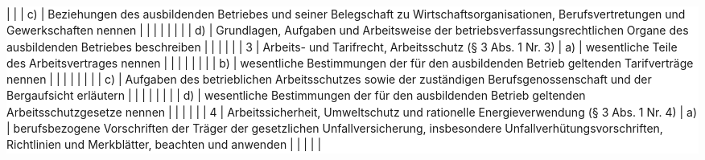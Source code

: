 |                                                                         |                                                                                                                                 | c)                                                                                       | Beziehungen des ausbildenden Betriebes und seiner Belegschaft zu Wirtschaftsorganisationen, Berufsvertretungen und Gewerkschaften nennen                                                                                                                               |                                                                                                                                                                                                              |                                                   |     |     |
|                                                                         |                                                                                                                                 | d)                                                                                       | Grundlagen, Aufgaben und Arbeitsweise der betriebsverfassungsrechtlichen Organe des ausbildenden Betriebes beschreiben                                                                                                                                                 |                                                                                                                                                                                                              |                                                   |     |     |
| 3                                                                       | Arbeits- und Tarifrecht, Arbeitsschutz (§ 3 Abs. 1 Nr. 3)                                                                       | a)                                                                                       | wesentliche Teile des Arbeitsvertrages nennen                                                                                                                                                                                                                          |                                                                                                                                                                                                              |                                                   |     |     |
|                                                                         |                                                                                                                                 | b)                                                                                       | wesentliche Bestimmungen der für den ausbildenden Betrieb geltenden Tarifverträge nennen                                                                                                                                                                               |                                                                                                                                                                                                              |                                                   |     |     |
|                                                                         |                                                                                                                                 | c)                                                                                       | Aufgaben des betrieblichen Arbeitsschutzes sowie der zuständigen Berufsgenossenschaft und der Bergaufsicht erläutern                                                                                                                                                   |                                                                                                                                                                                                              |                                                   |     |     |
|                                                                         |                                                                                                                                 | d)                                                                                       | wesentliche Bestimmungen der für den ausbildenden Betrieb geltenden Arbeitsschutzgesetze nennen                                                                                                                                                                        |                                                                                                                                                                                                              |                                                   |     |     |
| 4                                                                       | Arbeitssicherheit, Umweltschutz und rationelle Energieverwendung (§ 3 Abs. 1 Nr. 4)                                             | a)                                                                                       | berufsbezogene Vorschriften der Träger der gesetzlichen Unfallversicherung, insbesondere Unfallverhütungsvorschriften, Richtlinien und Merkblätter, beachten und anwenden                                                                                              |                                                                                                                                                                                                              |                                                   |     |     |
